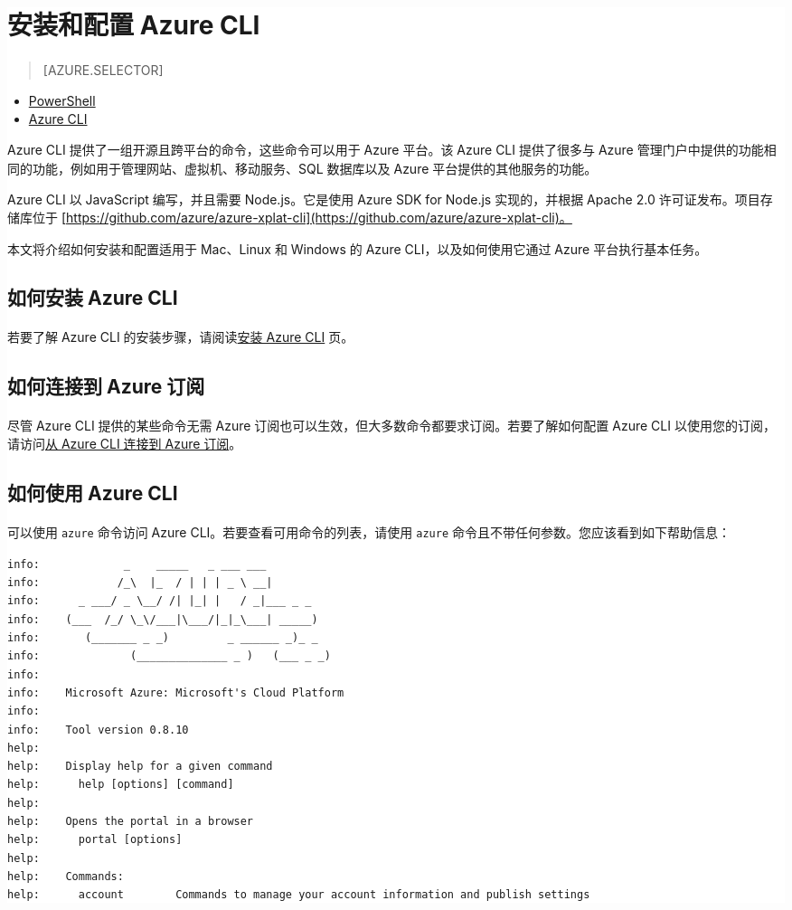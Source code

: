 <properties
	pageTitle="适用于 Mac、Linux 和 Windows 的 Azure CLI"
	description="安装和配置适用于 Mac、Linux 和 Windows 的 Azure CLI 来管理 Azure 服务"
	editor="tysonn"
	manager="timlt"
	documentationCenter=""
	authors="squillace"
	services=""/>

<tags
	ms.service="multiple"
	ms.date="03/10/2015"
	wacn.date="10/3/2015"/>

# 安装和配置 Azure CLI

> [AZURE.SELECTOR]
- [PowerShell](/documentation/articles/powershell-install-configure)
- [Azure CLI](/documentation/articles/xplat-cli)

Azure CLI 提供了一组开源且跨平台的命令，这些命令可以用于 Azure 平台。该 Azure CLI 提供了很多与 Azure 管理门户中提供的功能相同的功能，例如用于管理网站、虚拟机、移动服务、SQL 数据库以及 Azure 平台提供的其他服务的功能。

Azure CLI 以 JavaScript 编写，并且需要 Node.js。它是使用 Azure SDK for Node.js 实现的，并根据 Apache 2.0 许可证发布。项目存储库位于 [https://github.com/azure/azure-xplat-cli](https://github.com/azure/azure-xplat-cli)。

本文将介绍如何安装和配置适用于 Mac、Linux 和 Windows 的 Azure CLI，以及如何使用它通过 Azure 平台执行基本任务。

<a id="install"></a>
## 如何安装 Azure CLI

若要了解 Azure CLI 的安装步骤，请阅读[安装 Azure CLI](/documentation/articles/xplat-cli-install) 页。


<a id="configure"></a>
## 如何连接到 Azure 订阅

尽管 Azure CLI 提供的某些命令无需 Azure 订阅也可以生效，但大多数命令都要求订阅。若要了解如何配置 Azure CLI 以使用您的订阅，请访问[从 Azure CLI 连接到 Azure 订阅](/documentation/articles/xplat-cli-connect)。


<a id="use"></a>
## 如何使用 Azure CLI

可以使用 `azure` 命令访问 Azure CLI。若要查看可用命令的列表，请使用 `azure` 命令且不带任何参数。您应该看到如下帮助信息：

	info:             _    _____   _ ___ ___
	info:            /_\  |_  / | | | _ \ __|
	info:      _ ___/ _ \__/ /| |_| |   / _|___ _ _
	info:    (___  /_/ \_\/___|\___/|_|_\___| _____)
	info:       (_______ _ _)         _ ______ _)_ _
	info:              (______________ _ )   (___ _ _)
	info:
	info:    Microsoft Azure: Microsoft's Cloud Platform
	info:
	info:    Tool version 0.8.10
	help:
	help:    Display help for a given command
	help:      help [options] [command]
	help:
	help:    Opens the portal in a browser
	help:      portal [options]
	help:
	help:    Commands:
	help:      account        Commands to manage your account information and publish settings

[mac-installer]: http://go.microsoft.com/fwlink/?LinkId=252249
[windows-installer]: http://go.microsoft.com/fwlink/?LinkID=275464&clcid=0x409
[authandsub]: http://msdn.microsoft.com/zh-cn/library/windowsazure/hh531793.aspx#BKMK_AccountVCert
[Azure Web Site]: ../media/freetrial.png
[select a preview feature]: ../media/antares-iaas-preview-02.png
[select subscription]: ../media/antares-iaas-preview-03.png
[advanced-bash]: http://tldp.org/LDP/abs/html/
[script]: http://en.wikipedia.org/wiki/Shell_script
[batch]: http://technet.microsoft.com/zh-cn/library/bb490890.aspx
[xplatarm]: /zh-cn/documentation/articles/xplat-cli-azure-resource-manager
[portal]: https://manage.windowsazure.cn
[signuporg]: http://azure.microsoft.com/zh-cn/documentation/articles/sign-up-organization/
[Using the Azure CLI]: /documentation/articles/virtual-machines-command-line-tools